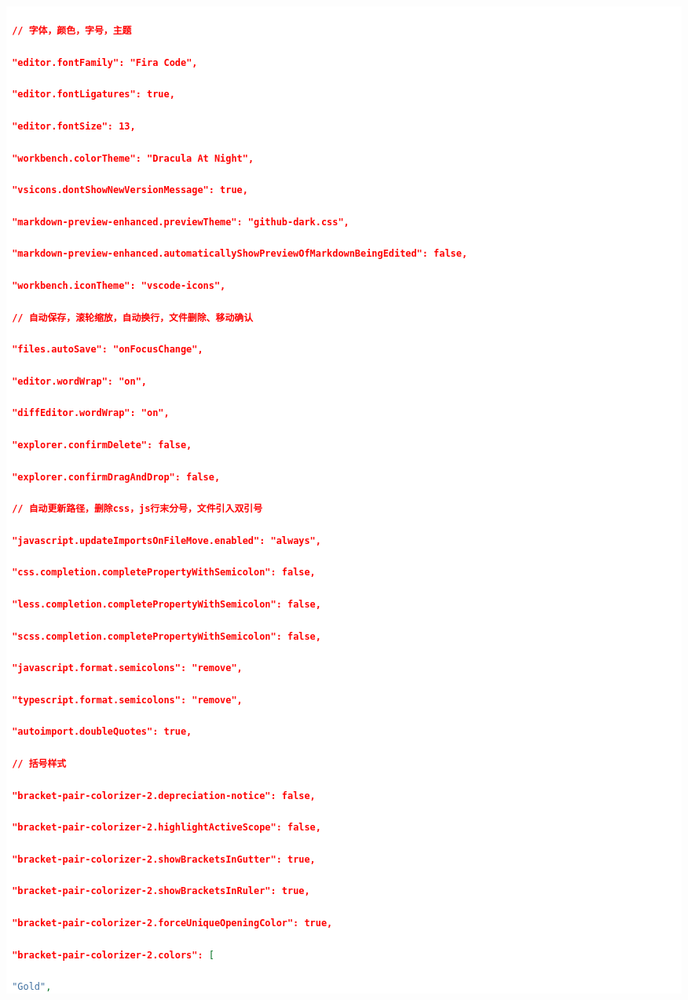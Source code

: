 ```json

 // 字体，颜色，字号，主题

 "editor.fontFamily": "Fira Code",

 "editor.fontLigatures": true,

 "editor.fontSize": 13,

 "workbench.colorTheme": "Dracula At Night",

 "vsicons.dontShowNewVersionMessage": true,

 "markdown-preview-enhanced.previewTheme": "github-dark.css",

 "markdown-preview-enhanced.automaticallyShowPreviewOfMarkdownBeingEdited": false,

 "workbench.iconTheme": "vscode-icons",

 // 自动保存，滚轮缩放，自动换行，文件删除、移动确认

 "files.autoSave": "onFocusChange",

 "editor.wordWrap": "on",

 "diffEditor.wordWrap": "on",

 "explorer.confirmDelete": false,

 "explorer.confirmDragAndDrop": false,

 // 自动更新路径，删除css，js行末分号，文件引入双引号

 "javascript.updateImportsOnFileMove.enabled": "always",

 "css.completion.completePropertyWithSemicolon": false,

 "less.completion.completePropertyWithSemicolon": false,

 "scss.completion.completePropertyWithSemicolon": false,

 "javascript.format.semicolons": "remove",

 "typescript.format.semicolons": "remove",

 "autoimport.doubleQuotes": true,

 // 括号样式

 "bracket-pair-colorizer-2.depreciation-notice": false,

 "bracket-pair-colorizer-2.highlightActiveScope": false,

 "bracket-pair-colorizer-2.showBracketsInGutter": true,

 "bracket-pair-colorizer-2.showBracketsInRuler": true,

 "bracket-pair-colorizer-2.forceUniqueOpeningColor": true,

 "bracket-pair-colorizer-2.colors": [

 "Gold",

```